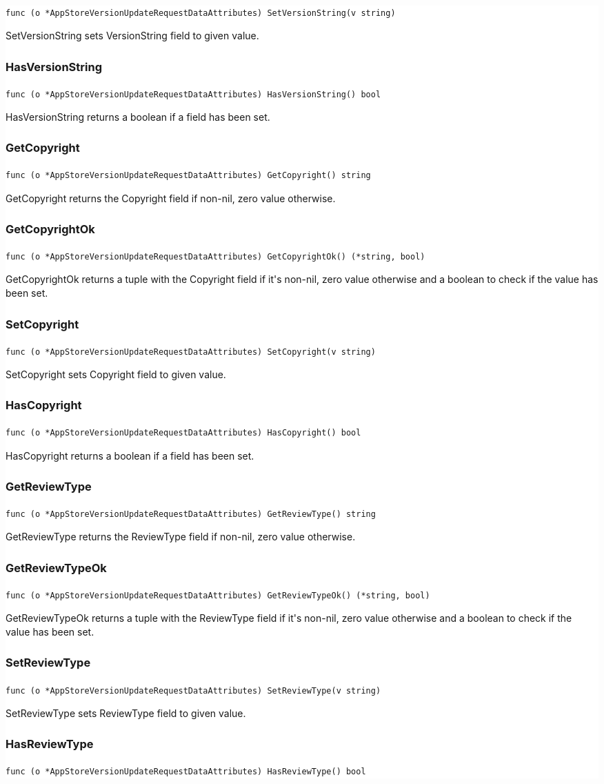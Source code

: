 `func (o *AppStoreVersionUpdateRequestDataAttributes) SetVersionString(v string)`

SetVersionString sets VersionString field to given value.

### HasVersionString

`func (o *AppStoreVersionUpdateRequestDataAttributes) HasVersionString() bool`

HasVersionString returns a boolean if a field has been set.

### GetCopyright

`func (o *AppStoreVersionUpdateRequestDataAttributes) GetCopyright() string`

GetCopyright returns the Copyright field if non-nil, zero value otherwise.

### GetCopyrightOk

`func (o *AppStoreVersionUpdateRequestDataAttributes) GetCopyrightOk() (*string, bool)`

GetCopyrightOk returns a tuple with the Copyright field if it's non-nil, zero value otherwise
and a boolean to check if the value has been set.

### SetCopyright

`func (o *AppStoreVersionUpdateRequestDataAttributes) SetCopyright(v string)`

SetCopyright sets Copyright field to given value.

### HasCopyright

`func (o *AppStoreVersionUpdateRequestDataAttributes) HasCopyright() bool`

HasCopyright returns a boolean if a field has been set.

### GetReviewType

`func (o *AppStoreVersionUpdateRequestDataAttributes) GetReviewType() string`

GetReviewType returns the ReviewType field if non-nil, zero value otherwise.

### GetReviewTypeOk

`func (o *AppStoreVersionUpdateRequestDataAttributes) GetReviewTypeOk() (*string, bool)`

GetReviewTypeOk returns a tuple with the ReviewType field if it's non-nil, zero value otherwise
and a boolean to check if the value has been set.

### SetReviewType

`func (o *AppStoreVersionUpdateRequestDataAttributes) SetReviewType(v string)`

SetReviewType sets ReviewType field to given value.

### HasReviewType

`func (o *AppStoreVersionUpdateRequestDataAttributes) HasReviewType() bool`
